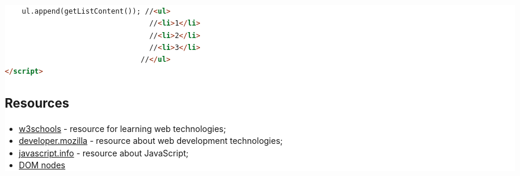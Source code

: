```html
    ul.append(getListContent()); //<ul>
                                  //<li>1</li>
                                  //<li>2</li>
                                  //<li>3</li>
                                //</ul>
</script>
```

## Resources

* [w3schools](https://www.w3schools.com/) - resource for learning web technologies;
* [developer.mozilla](https://developer.mozilla.org/en-US/docs/Learn) - resource about web development technologies;
* [javascript.info](https://javascript.info/) - resource about JavaScript;
* [DOM nodes](https://javascript.info/dom-nodes)